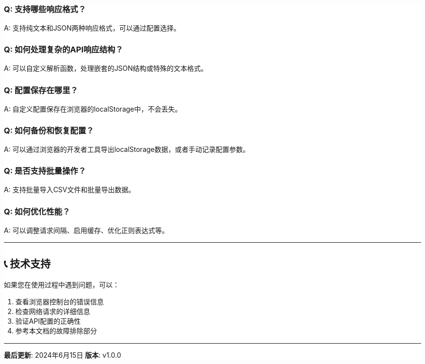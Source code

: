 ### Q: 支持哪些响应格式？
A: 支持纯文本和JSON两种响应格式，可以通过配置选择。

### Q: 如何处理复杂的API响应结构？
A: 可以自定义解析函数，处理嵌套的JSON结构或特殊的文本格式。

### Q: 配置保存在哪里？
A: 自定义配置保存在浏览器的localStorage中，不会丢失。

### Q: 如何备份和恢复配置？
A: 可以通过浏览器的开发者工具导出localStorage数据，或者手动记录配置参数。

### Q: 是否支持批量操作？
A: 支持批量导入CSV文件和批量导出数据。

### Q: 如何优化性能？
A: 可以调整请求间隔、启用缓存、优化正则表达式等。

---

## 📞 技术支持

如果您在使用过程中遇到问题，可以：

1. 查看浏览器控制台的错误信息
2. 检查网络请求的详细信息
3. 验证API配置的正确性
4. 参考本文档的故障排除部分

---

**最后更新**: 2024年6月15日
**版本**: v1.0.0 